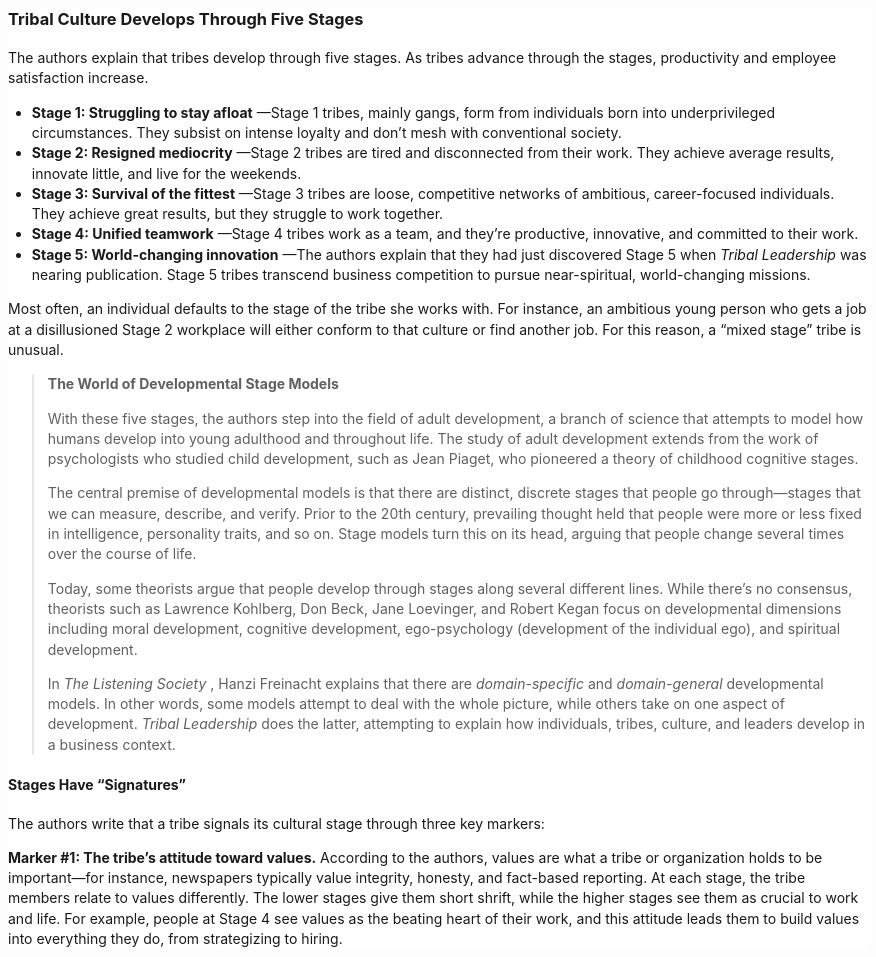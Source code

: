 ### Tribal Culture Develops Through Five Stages

The authors explain that tribes develop through five stages. As tribes advance through the stages, productivity and employee satisfaction increase.

  * **Stage 1: Struggling to stay afloat** —Stage 1 tribes, mainly gangs, form from individuals born into underprivileged circumstances. They subsist on intense loyalty and don’t mesh with conventional society.
  * **Stage 2: Resigned mediocrity** —Stage 2 tribes are tired and disconnected from their work. They achieve average results, innovate little, and live for the weekends.
  * **Stage 3: Survival of the fittest** —Stage 3 tribes are loose, competitive networks of ambitious, career-focused individuals. They achieve great results, but they struggle to work together.
  * **Stage 4: Unified teamwork** —Stage 4 tribes work as a team, and they’re productive, innovative, and committed to their work.
  * **Stage 5: World-changing innovation** —The authors explain that they had just discovered Stage 5 when _Tribal Leadership_ was nearing publication. Stage 5 tribes transcend business competition to pursue near-spiritual, world-changing missions.



Most often, an individual defaults to the stage of the tribe she works with. For instance, an ambitious young person who gets a job at a disillusioned Stage 2 workplace will either conform to that culture or find another job. For this reason, a “mixed stage” tribe is unusual.

> **The World of Developmental Stage Models**
> 
> With these five stages, the authors step into the field of adult development, a branch of science that attempts to model how humans develop into young adulthood and throughout life. The study of adult development extends from the work of psychologists who studied child development, such as Jean Piaget, who pioneered a theory of childhood cognitive stages.
> 
> The central premise of developmental models is that there are distinct, discrete stages that people go through—stages that we can measure, describe, and verify. Prior to the 20th century, prevailing thought held that people were more or less fixed in intelligence, personality traits, and so on. Stage models turn this on its head, arguing that people change several times over the course of life.
> 
> Today, some theorists argue that people develop through stages along several different lines. While there’s no consensus, theorists such as Lawrence Kohlberg, Don Beck, Jane Loevinger, and Robert Kegan focus on developmental dimensions including moral development, cognitive development, ego-psychology (development of the individual ego), and spiritual development.
> 
> In _The Listening Society_ , Hanzi Freinacht explains that there are _domain-specific_ and _domain-general_ developmental models. In other words, some models attempt to deal with the whole picture, while others take on one aspect of development. _Tribal Leadership_ does the latter, attempting to explain how individuals, tribes, culture, and leaders develop in a business context.

#### Stages Have “Signatures”

The authors write that a tribe signals its cultural stage through three key markers:

**Marker #1: The tribe’s attitude toward values.** According to the authors, values are what a tribe or organization holds to be important—for instance, newspapers typically value integrity, honesty, and fact-based reporting. At each stage, the tribe members relate to values differently. The lower stages give them short shrift, while the higher stages see them as crucial to work and life. For example, people at Stage 4 see values as the beating heart of their work, and this attitude leads them to build values into everything they do, from strategizing to hiring.
